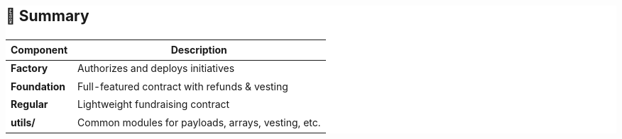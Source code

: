 
## 📜 Summary

| Component | Description |
|------------|-------------|
| **Factory** | Authorizes and deploys initiatives |
| **Foundation** | Full-featured contract with refunds & vesting |
| **Regular** | Lightweight fundraising contract |
| **utils/** | Common modules for payloads, arrays, vesting, etc. |
